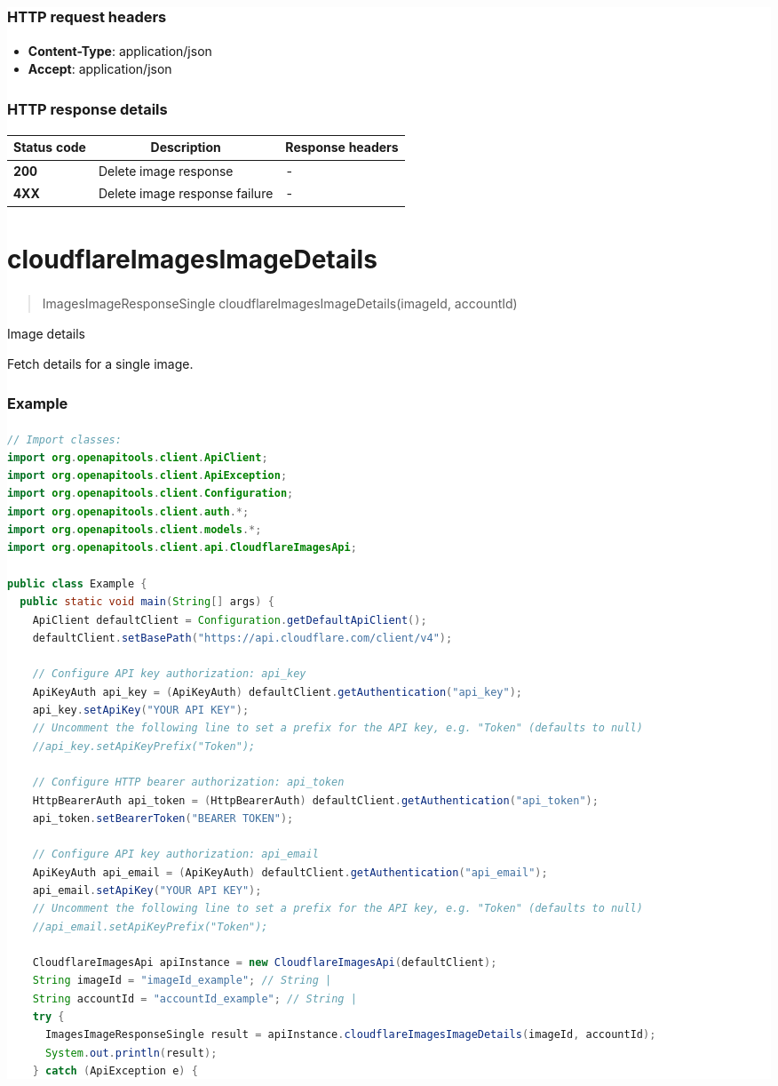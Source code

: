 ### HTTP request headers

 - **Content-Type**: application/json
 - **Accept**: application/json

### HTTP response details
| Status code | Description | Response headers |
|-------------|-------------|------------------|
| **200** | Delete image response |  -  |
| **4XX** | Delete image response failure |  -  |

<a id="cloudflareImagesImageDetails"></a>
# **cloudflareImagesImageDetails**
> ImagesImageResponseSingle cloudflareImagesImageDetails(imageId, accountId)

Image details

Fetch details for a single image.

### Example
```java
// Import classes:
import org.openapitools.client.ApiClient;
import org.openapitools.client.ApiException;
import org.openapitools.client.Configuration;
import org.openapitools.client.auth.*;
import org.openapitools.client.models.*;
import org.openapitools.client.api.CloudflareImagesApi;

public class Example {
  public static void main(String[] args) {
    ApiClient defaultClient = Configuration.getDefaultApiClient();
    defaultClient.setBasePath("https://api.cloudflare.com/client/v4");
    
    // Configure API key authorization: api_key
    ApiKeyAuth api_key = (ApiKeyAuth) defaultClient.getAuthentication("api_key");
    api_key.setApiKey("YOUR API KEY");
    // Uncomment the following line to set a prefix for the API key, e.g. "Token" (defaults to null)
    //api_key.setApiKeyPrefix("Token");

    // Configure HTTP bearer authorization: api_token
    HttpBearerAuth api_token = (HttpBearerAuth) defaultClient.getAuthentication("api_token");
    api_token.setBearerToken("BEARER TOKEN");

    // Configure API key authorization: api_email
    ApiKeyAuth api_email = (ApiKeyAuth) defaultClient.getAuthentication("api_email");
    api_email.setApiKey("YOUR API KEY");
    // Uncomment the following line to set a prefix for the API key, e.g. "Token" (defaults to null)
    //api_email.setApiKeyPrefix("Token");

    CloudflareImagesApi apiInstance = new CloudflareImagesApi(defaultClient);
    String imageId = "imageId_example"; // String | 
    String accountId = "accountId_example"; // String | 
    try {
      ImagesImageResponseSingle result = apiInstance.cloudflareImagesImageDetails(imageId, accountId);
      System.out.println(result);
    } catch (ApiException e) {
```